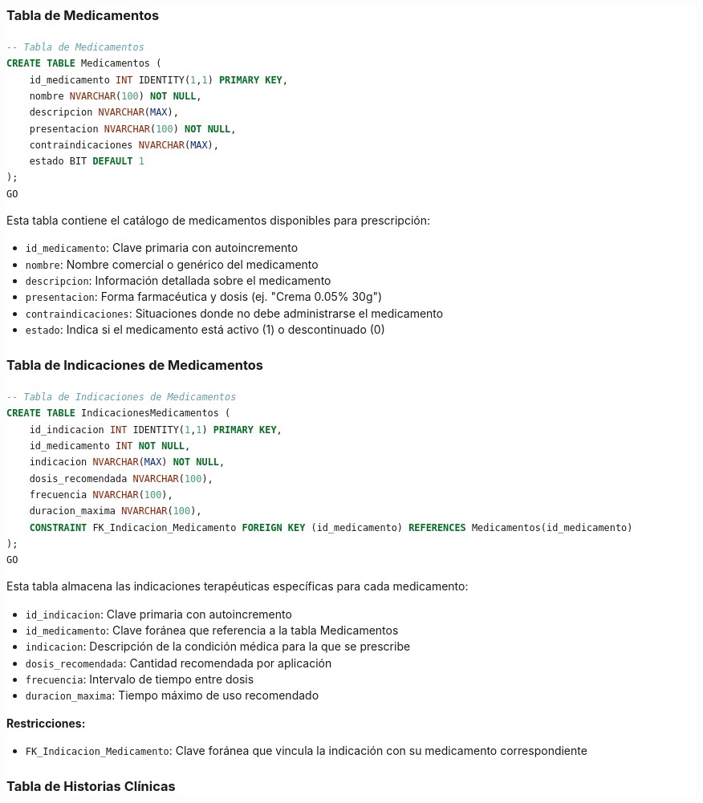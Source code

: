 ### Tabla de Medicamentos

```sql
-- Tabla de Medicamentos
CREATE TABLE Medicamentos (
    id_medicamento INT IDENTITY(1,1) PRIMARY KEY,
    nombre NVARCHAR(100) NOT NULL,
    descripcion NVARCHAR(MAX),
    presentacion NVARCHAR(100) NOT NULL,
    contraindicaciones NVARCHAR(MAX),
    estado BIT DEFAULT 1
);
GO
```
Esta tabla contiene el catálogo de medicamentos disponibles para prescripción:
- `id_medicamento`: Clave primaria con autoincremento
- `nombre`: Nombre comercial o genérico del medicamento
- `descripcion`: Información detallada sobre el medicamento
- `presentacion`: Forma farmacéutica y dosis (ej. "Crema 0.05% 30g")
- `contraindicaciones`: Situaciones donde no debe administrarse el medicamento
- `estado`: Indica si el medicamento está activo (1) o descontinuado (0)

### Tabla de Indicaciones de Medicamentos

```sql
-- Tabla de Indicaciones de Medicamentos
CREATE TABLE IndicacionesMedicamentos (
    id_indicacion INT IDENTITY(1,1) PRIMARY KEY,
    id_medicamento INT NOT NULL,
    indicacion NVARCHAR(MAX) NOT NULL,
    dosis_recomendada NVARCHAR(100),
    frecuencia NVARCHAR(100),
    duracion_maxima NVARCHAR(100),
    CONSTRAINT FK_Indicacion_Medicamento FOREIGN KEY (id_medicamento) REFERENCES Medicamentos(id_medicamento)
);
GO
```
Esta tabla almacena las indicaciones terapéuticas específicas para cada medicamento:
- `id_indicacion`: Clave primaria con autoincremento
- `id_medicamento`: Clave foránea que referencia a la tabla Medicamentos
- `indicacion`: Descripción de la condición médica para la que se prescribe
- `dosis_recomendada`: Cantidad recomendada por aplicación
- `frecuencia`: Intervalo de tiempo entre dosis
- `duracion_maxima`: Tiempo máximo de uso recomendado

**Restricciones:**
- `FK_Indicacion_Medicamento`: Clave foránea que vincula la indicación con su medicamento correspondiente

### Tabla de Historias Clínicas
